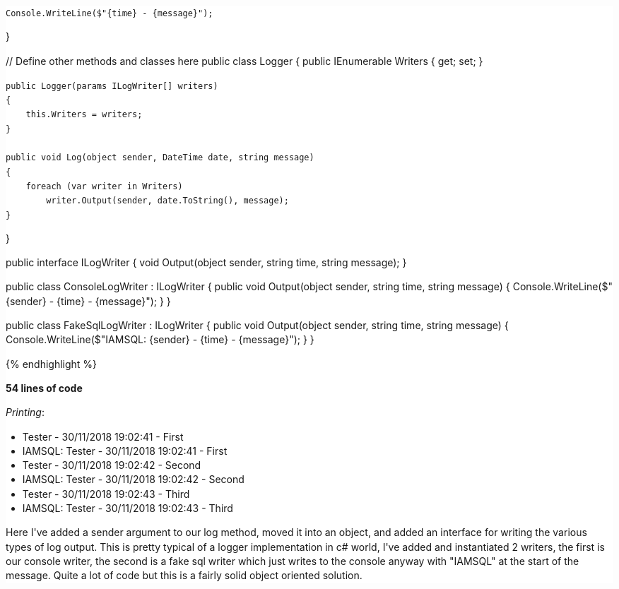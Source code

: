 	Console.WriteLine($"{time} - {message}");
}

// Define other methods and classes here
public class Logger
{
	public IEnumerable<ILogWriter>  Writers { get; set; }

	public Logger(params ILogWriter[] writers)
	{
		this.Writers = writers;
	}

	public void Log(object sender, DateTime date, string message)
	{
		foreach (var writer in Writers)
			writer.Output(sender, date.ToString(), message);
	}
}

public interface ILogWriter
{
	void Output(object sender, string time, string message);
}

public class ConsoleLogWriter : ILogWriter
{
	public void Output(object sender, string time, string message)
	{
		Console.WriteLine($"{sender} - {time} - {message}");
	}
}

public class FakeSqlLogWriter : ILogWriter
{
	public void Output(object sender, string time, string message)
	{
		Console.WriteLine($"IAMSQL: {sender} - {time} - {message}");
	}
}

{% endhighlight %}  

**54 lines of code**

_Printing_: 
* Tester - 30/11/2018 19:02:41 - First
* IAMSQL: Tester - 30/11/2018 19:02:41 - First
* Tester - 30/11/2018 19:02:42 - Second
* IAMSQL: Tester - 30/11/2018 19:02:42 - Second
* Tester - 30/11/2018 19:02:43 - Third
* IAMSQL: Tester - 30/11/2018 19:02:43 - Third

Here I've added a sender argument to our log method, moved it into an object, and added an interface for writing the various types of log output. This is pretty typical of a logger implementation in c# world, I've added and instantiated 2 writers, the first is our console writer, the second is a fake sql writer which just writes to the console anyway with "IAMSQL" at the start of the message. Quite a lot of code but this is a fairly solid object oriented solution.
